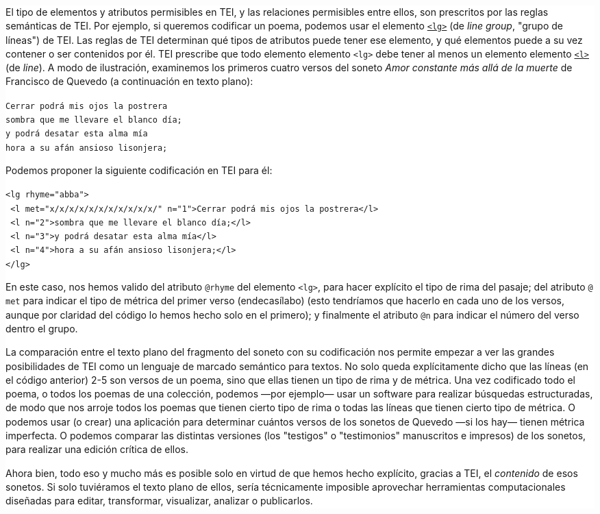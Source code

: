 
El tipo de elementos y atributos permisibles en TEI, y las relaciones permisibles entre ellos, son prescritos por las reglas semánticas de TEI.
Por ejemplo, si queremos codificar un poema, podemos usar el elemento [`<lg>`](https://tei-c.org/release/doc/tei-p5-doc/en/html/ref-lg.html) (de *line group*, "grupo de líneas") de TEI.
Las reglas de TEI determinan qué tipos de atributos puede tener ese elemento, y qué elementos puede a su vez contener o ser contenidos por él.
TEI prescribe que todo elemento elemento `<lg>` debe tener al menos un elemento elemento [`<l>`](https://tei-c.org/release/doc/tei-p5-doc/en/html/ref-l.html) (de *line*).
A modo de ilustración, examinemos los primeros cuatro versos del soneto *Amor constante más allá de la muerte* de Francisco de Quevedo (a continuación en texto plano):

```
Cerrar podrá mis ojos la postrera
sombra que me llevare el blanco día;
y podrá desatar esta alma mía
hora a su afán ansioso lisonjera;
```

Podemos proponer la siguiente codificación en TEI para él:

```
<lg rhyme="abba">
 <l met="x/x/x/x/x/x/x/x/x/x/x/" n="1">Cerrar podrá mis ojos la postrera</l>
 <l n="2">sombra que me llevare el blanco día;</l>
 <l n="3">y podrá desatar esta alma mía</l>
 <l n="4">hora a su afán ansioso lisonjera;</l>
</lg>
```

En este caso, nos hemos valido del atributo `@rhyme` del elemento `<lg>`, para hacer explícito el tipo de rima del pasaje; del atributo `@met` para indicar el tipo de métrica del primer verso (endecasílabo)
(esto tendríamos que hacerlo en cada uno de los versos, aunque por claridad del código lo hemos hecho solo en el primero);
y finalmente el atributo `@n` para indicar el número del verso dentro el grupo.


La comparación entre el texto plano del fragmento del soneto con su codificación nos permite empezar a ver las grandes posibilidades de TEI como un lenguaje de marcado semántico para textos.
No solo queda explícitamente dicho que las líneas (en el código anterior) 2-5 son versos de un poema, sino que ellas tienen un tipo de rima y de métrica.
Una vez codificado todo el poema, o todos los poemas de una colección, podemos —por ejemplo— usar un software para realizar búsquedas estructuradas, de modo que nos arroje todos los poemas que tienen cierto tipo de rima o todas las líneas que tienen cierto tipo de métrica.
O podemos usar (o crear) una aplicación para determinar cuántos versos de los sonetos de Quevedo —si los hay— tienen métrica imperfecta.
O podemos comparar las distintas versiones (los "testigos" o "testimonios" manuscritos e impresos) de los sonetos, para realizar una edición crítica de ellos.


Ahora bien, todo eso y mucho más es posible solo en virtud de que hemos hecho explícito, gracias a TEI, el *contenido* de esos sonetos.
Si solo tuviéramos el texto plano de ellos, sería técnicamente imposible aprovechar herramientas computacionales diseñadas para editar, transformar, visualizar, analizar o publicarlos.
